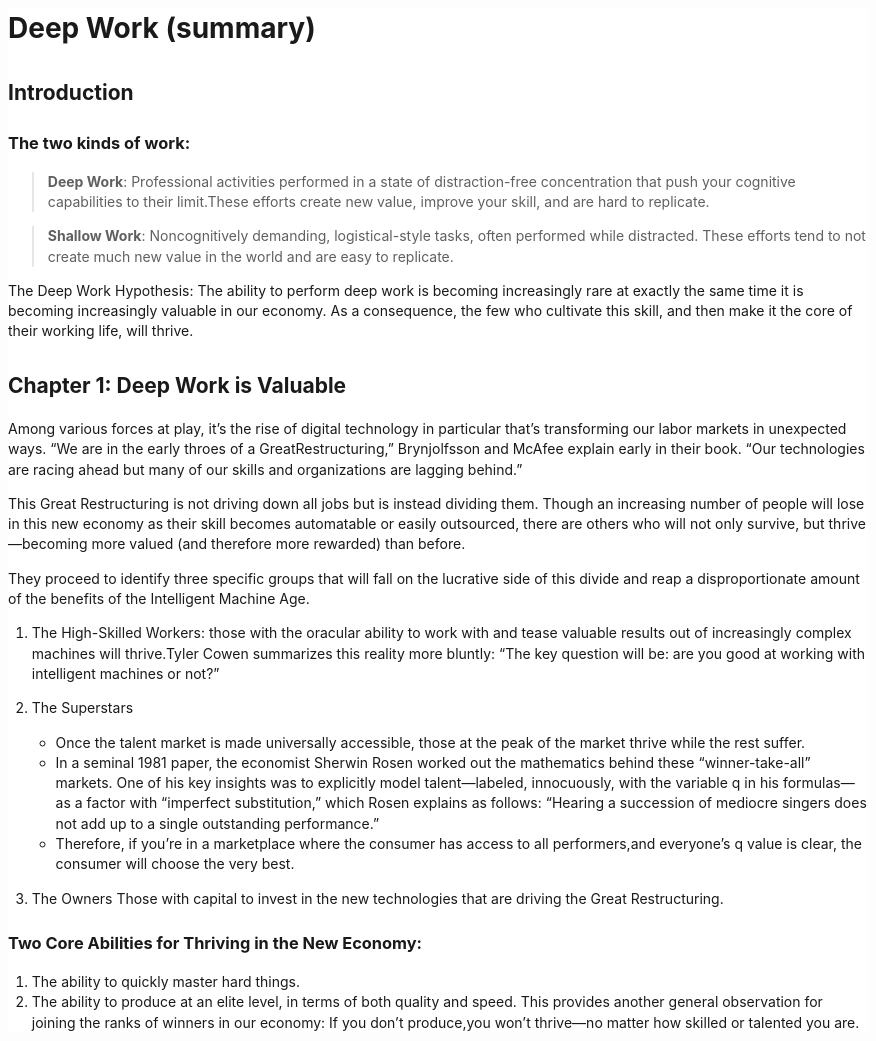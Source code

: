 # Deep Work (summary)

## Introduction
### The two kinds of work:

> **Deep Work**: Professional activities performed in a state of distraction-free concentration that push your cognitive capabilities to their limit.These efforts create new value, improve your skill, and are hard to replicate.

> **Shallow Work**: Noncognitively demanding, logistical-style tasks, often performed while distracted. These efforts tend to not create much new value in the world and are easy to replicate.

The Deep Work Hypothesis: The ability to perform deep work is becoming increasingly rare at exactly the same time it is becoming increasingly valuable in our economy. As a consequence, the few who cultivate this skill, and then make it the core of their working life, will thrive.

## Chapter 1: Deep Work is Valuable
Among various forces at play, it’s the rise of digital technology in particular that’s transforming our labor markets in unexpected ways. “We are in the early throes of a GreatRestructuring,” Brynjolfsson and McAfee explain early in their book. “Our technologies are racing ahead but many of our skills and organizations are lagging behind.”

This Great Restructuring is not driving down all jobs but is instead dividing them. Though an increasing number of people will lose in this new economy as their skill becomes automatable or easily outsourced, there are others who will not only survive, but thrive—becoming more valued (and therefore more rewarded) than before.

They proceed to identify three specific groups that will fall on the lucrative side of this divide and reap a disproportionate amount of the benefits of the Intelligent Machine Age.
1. The High-Skilled Workers: those with the oracular ability to work with and tease valuable results out of increasingly complex machines will thrive.Tyler Cowen summarizes this reality more bluntly: “The key question will be: are you good at working with intelligent machines or not?”

2. The Superstars
    - Once the talent market is made universally accessible, those at the peak of the market thrive while the rest suffer.
    - In a seminal 1981 paper, the economist Sherwin Rosen worked out the mathematics behind these “winner-take-all” markets. One of his key insights was to explicitly model talent—labeled, innocuously, with the variable q in his formulas—as a factor with “imperfect substitution,” which Rosen explains as follows: “Hearing a succession of mediocre singers does not add up to a single outstanding performance.”
   - Therefore, if you’re in a marketplace where the consumer has access to all performers,and everyone’s q value is clear, the consumer will choose the very best. 

3. The Owners
Those with capital to invest in the new technologies that are driving the Great Restructuring. 

### Two Core Abilities for Thriving in the New Economy:
   1. The ability to quickly master hard things.
   2. The ability to produce at an elite level, in terms of both quality and speed. This provides another general observation for joining the ranks of winners in our economy: If you don’t produce,you won’t thrive—no matter how skilled or talented you are.
